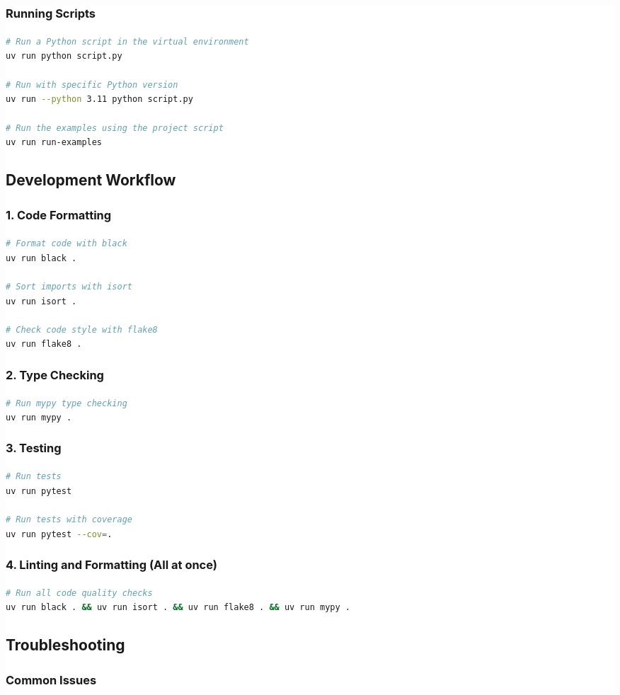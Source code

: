 ### Running Scripts
```bash
# Run a Python script in the virtual environment
uv run python script.py

# Run with specific Python version
uv run --python 3.11 python script.py

# Run the examples using the project script
uv run run-examples
```

## Development Workflow

### 1. Code Formatting
```bash
# Format code with black
uv run black .

# Sort imports with isort
uv run isort .

# Check code style with flake8
uv run flake8 .
```

### 2. Type Checking
```bash
# Run mypy type checking
uv run mypy .
```

### 3. Testing
```bash
# Run tests
uv run pytest

# Run tests with coverage
uv run pytest --cov=.
```

### 4. Linting and Formatting (All at once)
```bash
# Run all code quality checks
uv run black . && uv run isort . && uv run flake8 . && uv run mypy .
```

## Troubleshooting

### Common Issues
